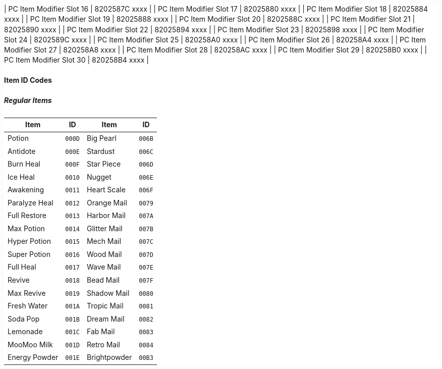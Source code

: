 | PC Item Modifier Slot 16 | 8202587C xxxx |
| PC Item Modifier Slot 17 | 82025880 xxxx |
| PC Item Modifier Slot 18 | 82025884 xxxx |
| PC Item Modifier Slot 19 | 82025888 xxxx |
| PC Item Modifier Slot 20 | 8202588C xxxx |
| PC Item Modifier Slot 21 | 82025890 xxxx |
| PC Item Modifier Slot 22 | 82025894 xxxx |
| PC Item Modifier Slot 23 | 82025898 xxxx |
| PC Item Modifier Slot 24 | 8202589C xxxx |
| PC Item Modifier Slot 25 | 820258A0 xxxx |
| PC Item Modifier Slot 26 | 820258A4 xxxx |
| PC Item Modifier Slot 27 | 820258A8 xxxx |
| PC Item Modifier Slot 28 | 820258AC xxxx |
| PC Item Modifier Slot 29 | 820258B0 xxxx |
| PC Item Modifier Slot 30 | 820258B4 xxxx |

#### Item ID Codes

##### Regular Items

| Item          | ID     | Item           | ID   |
| ------------- | ------ | -------------- | ---- |
| Potion        | `000D` | Big Pearl      | `006B` |
| Antidote      | `000E` | Stardust       | `006C` |
| Burn Heal     | `000F` | Star Piece     | `006D` |
| Ice Heal      | `0010` | Nugget         | `006E` |
| Awakening     | `0011` | Heart Scale    | `006F` |
| Paralyze Heal | `0012` | Orange Mail    | `0079` |
| Full Restore  | `0013` | Harbor Mail    | `007A` |
| Max Potion    | `0014` | Glitter Mail   | `007B` |
| Hyper Potion  | `0015` | Mech Mail      | `007C` |
| Super Potion  | `0016` | Wood Mail      | `007D` |
| Full Heal     | `0017` | Wave Mail      | `007E` |
| Revive        | `0018` | Bead Mail      | `007F` |
| Max Revive    | `0019` | Shadow Mail    | `0080` |
| Fresh Water   | `001A` | Tropic Mail    | `0081` |
| Soda Pop      | `001B` | Dream Mail     | `0082` |
| Lemonade      | `001C` | Fab Mail       | `0083` |
| MooMoo Milk   | `001D` | Retro Mail     | `0084` |
| Energy Powder | `001E` | Brightpowder   | `00B3` |